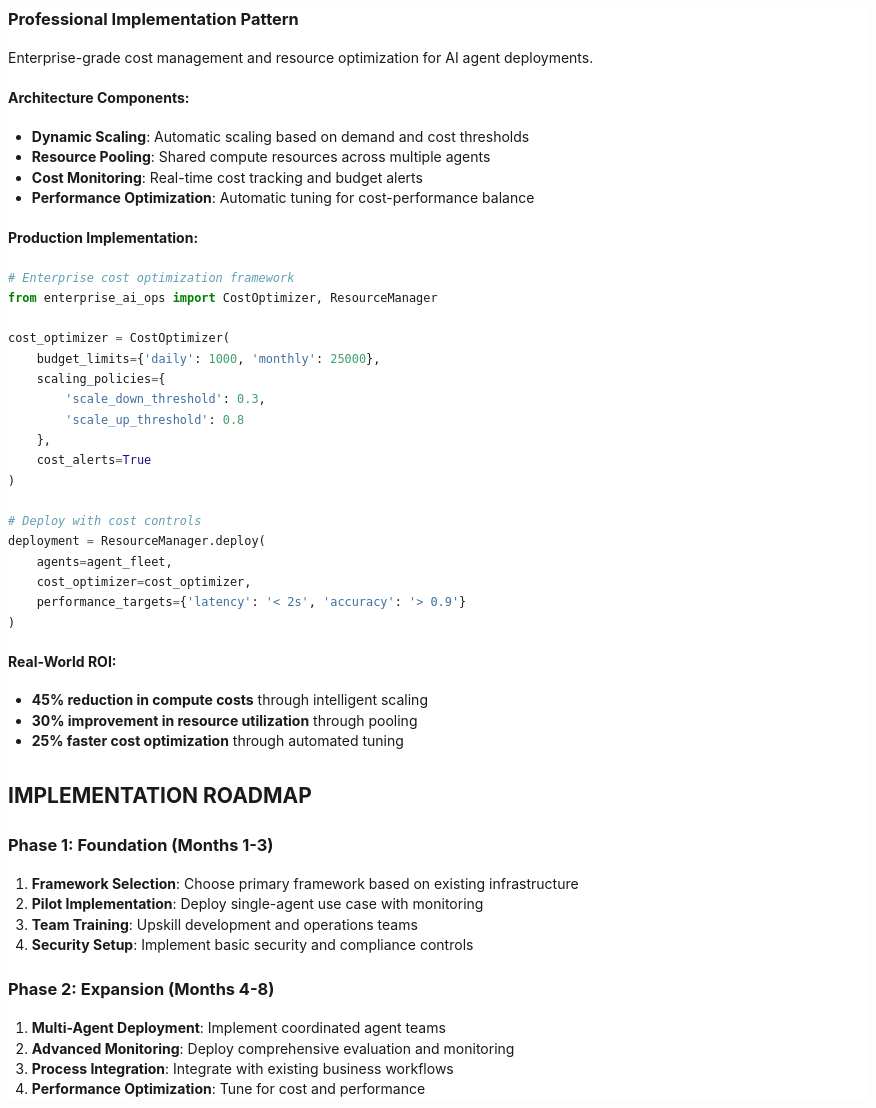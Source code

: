 ### Professional Implementation Pattern
Enterprise-grade cost management and resource optimization for AI agent deployments.

#### Architecture Components:
- **Dynamic Scaling**: Automatic scaling based on demand and cost thresholds
- **Resource Pooling**: Shared compute resources across multiple agents
- **Cost Monitoring**: Real-time cost tracking and budget alerts
- **Performance Optimization**: Automatic tuning for cost-performance balance

#### Production Implementation:
```python
# Enterprise cost optimization framework
from enterprise_ai_ops import CostOptimizer, ResourceManager

cost_optimizer = CostOptimizer(
    budget_limits={'daily': 1000, 'monthly': 25000},
    scaling_policies={
        'scale_down_threshold': 0.3,
        'scale_up_threshold': 0.8
    },
    cost_alerts=True
)

# Deploy with cost controls
deployment = ResourceManager.deploy(
    agents=agent_fleet,
    cost_optimizer=cost_optimizer,
    performance_targets={'latency': '< 2s', 'accuracy': '> 0.9'}
)
```

#### Real-World ROI:
- **45% reduction in compute costs** through intelligent scaling
- **30% improvement in resource utilization** through pooling
- **25% faster cost optimization** through automated tuning

## IMPLEMENTATION ROADMAP

### Phase 1: Foundation (Months 1-3)
1. **Framework Selection**: Choose primary framework based on existing infrastructure
2. **Pilot Implementation**: Deploy single-agent use case with monitoring
3. **Team Training**: Upskill development and operations teams
4. **Security Setup**: Implement basic security and compliance controls

### Phase 2: Expansion (Months 4-8)
1. **Multi-Agent Deployment**: Implement coordinated agent teams
2. **Advanced Monitoring**: Deploy comprehensive evaluation and monitoring
3. **Process Integration**: Integrate with existing business workflows
4. **Performance Optimization**: Tune for cost and performance

